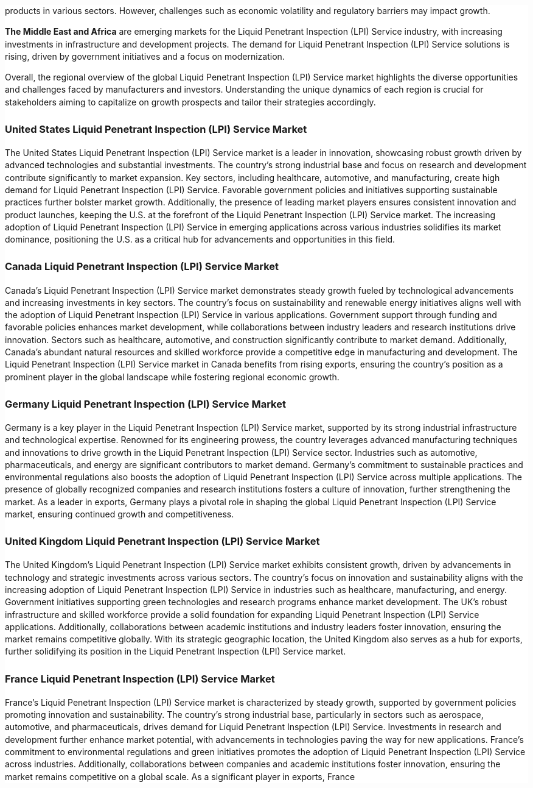 products in various sectors. However, challenges such as economic volatility and regulatory barriers may impact growth.</p><p><strong>The Middle East and Africa</strong> are emerging markets for the Liquid Penetrant Inspection (LPI) Service industry, with increasing investments in infrastructure and development projects. The demand for Liquid Penetrant Inspection (LPI) Service solutions is rising, driven by government initiatives and a focus on modernization.</p><p>Overall, the regional overview of the global Liquid Penetrant Inspection (LPI) Service market highlights the diverse opportunities and challenges faced by manufacturers and investors. Understanding the unique dynamics of each region is crucial for stakeholders aiming to capitalize on growth prospects and tailor their strategies accordingly.</p><h3>United States Liquid Penetrant Inspection (LPI) Service Market</h3><p>The United States Liquid Penetrant Inspection (LPI) Service market is a leader in innovation, showcasing robust growth driven by advanced technologies and substantial investments. The country&rsquo;s strong industrial base and focus on research and development contribute significantly to market expansion. Key sectors, including healthcare, automotive, and manufacturing, create high demand for Liquid Penetrant Inspection (LPI) Service. Favorable government policies and initiatives supporting sustainable practices further bolster market growth. Additionally, the presence of leading market players ensures consistent innovation and product launches, keeping the U.S. at the forefront of the Liquid Penetrant Inspection (LPI) Service market. The increasing adoption of Liquid Penetrant Inspection (LPI) Service in emerging applications across various industries solidifies its market dominance, positioning the U.S. as a critical hub for advancements and opportunities in this field.</p><h3>Canada Liquid Penetrant Inspection (LPI) Service Market</h3><p>Canada&rsquo;s Liquid Penetrant Inspection (LPI) Service market demonstrates steady growth fueled by technological advancements and increasing investments in key sectors. The country&rsquo;s focus on sustainability and renewable energy initiatives aligns well with the adoption of Liquid Penetrant Inspection (LPI) Service in various applications. Government support through funding and favorable policies enhances market development, while collaborations between industry leaders and research institutions drive innovation. Sectors such as healthcare, automotive, and construction significantly contribute to market demand. Additionally, Canada&rsquo;s abundant natural resources and skilled workforce provide a competitive edge in manufacturing and development. The Liquid Penetrant Inspection (LPI) Service market in Canada benefits from rising exports, ensuring the country&rsquo;s position as a prominent player in the global landscape while fostering regional economic growth.</p><h3>Germany Liquid Penetrant Inspection (LPI) Service Market</h3><p>Germany is a key player in the Liquid Penetrant Inspection (LPI) Service market, supported by its strong industrial infrastructure and technological expertise. Renowned for its engineering prowess, the country leverages advanced manufacturing techniques and innovations to drive growth in the Liquid Penetrant Inspection (LPI) Service sector. Industries such as automotive, pharmaceuticals, and energy are significant contributors to market demand. Germany&rsquo;s commitment to sustainable practices and environmental regulations also boosts the adoption of Liquid Penetrant Inspection (LPI) Service across multiple applications. The presence of globally recognized companies and research institutions fosters a culture of innovation, further strengthening the market. As a leader in exports, Germany plays a pivotal role in shaping the global Liquid Penetrant Inspection (LPI) Service market, ensuring continued growth and competitiveness.</p><h3>United Kingdom Liquid Penetrant Inspection (LPI) Service Market</h3><p>The United Kingdom&rsquo;s Liquid Penetrant Inspection (LPI) Service market exhibits consistent growth, driven by advancements in technology and strategic investments across various sectors. The country&rsquo;s focus on innovation and sustainability aligns with the increasing adoption of Liquid Penetrant Inspection (LPI) Service in industries such as healthcare, manufacturing, and energy. Government initiatives supporting green technologies and research programs enhance market development. The UK&rsquo;s robust infrastructure and skilled workforce provide a solid foundation for expanding Liquid Penetrant Inspection (LPI) Service applications. Additionally, collaborations between academic institutions and industry leaders foster innovation, ensuring the market remains competitive globally. With its strategic geographic location, the United Kingdom also serves as a hub for exports, further solidifying its position in the Liquid Penetrant Inspection (LPI) Service market.</p><h3>France Liquid Penetrant Inspection (LPI) Service Market</h3><p>France&rsquo;s Liquid Penetrant Inspection (LPI) Service market is characterized by steady growth, supported by government policies promoting innovation and sustainability. The country&rsquo;s strong industrial base, particularly in sectors such as aerospace, automotive, and pharmaceuticals, drives demand for Liquid Penetrant Inspection (LPI) Service. Investments in research and development further enhance market potential, with advancements in technologies paving the way for new applications. France&rsquo;s commitment to environmental regulations and green initiatives promotes the adoption of Liquid Penetrant Inspection (LPI) Service across industries. Additionally, collaborations between companies and academic institutions foster innovation, ensuring the market remains competitive on a global scale. As a significant player in exports, France